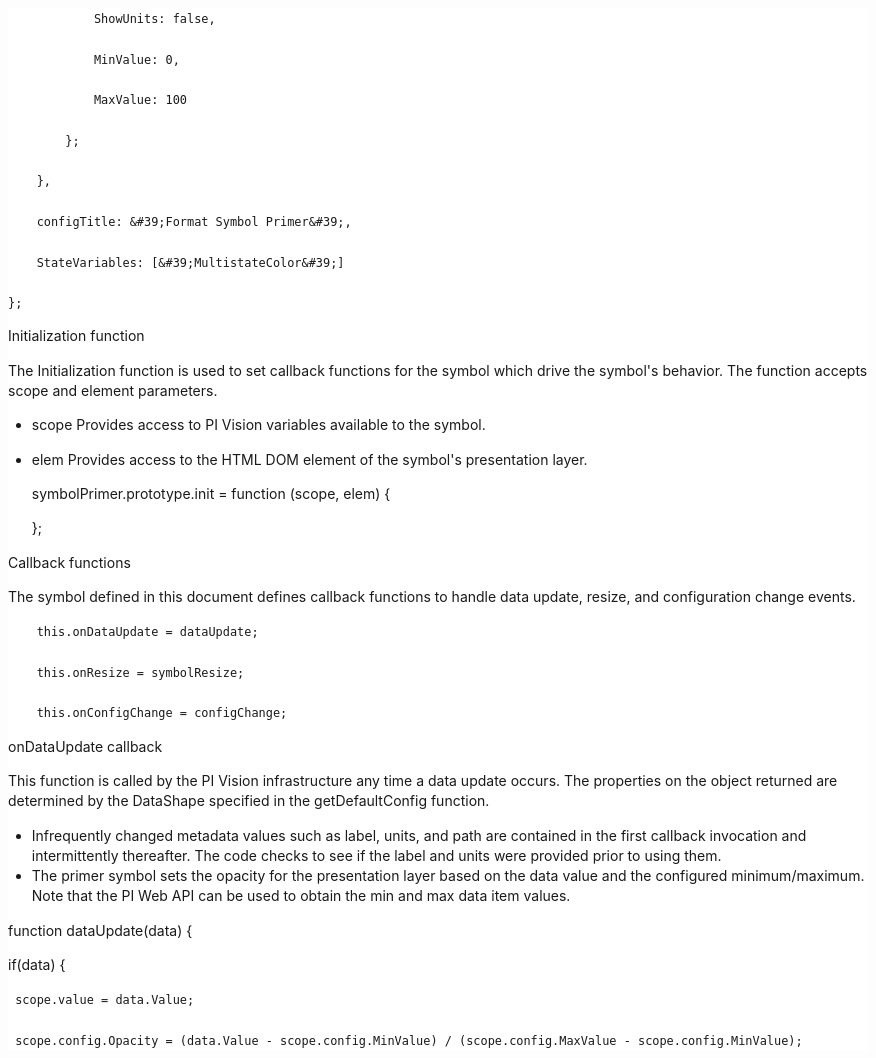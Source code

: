                 ShowUnits: false,
    
                MinValue: 0,
    
                MaxValue: 100
    
            };
    
        },
    
        configTitle: &#39;Format Symbol Primer&#39;,
    
        StateVariables: [&#39;MultistateColor&#39;]
    
    };

Initialization function

The Initialization function is used to set callback functions for the symbol which drive the symbol&#39;s behavior. The function accepts scope and element parameters.

- scope
Provides access to PI Vision variables available to the symbol.
- elem
Provides access to the HTML DOM element of the symbol&#39;s presentation layer.

    symbolPrimer.prototype.init = function (scope, elem) {

    };

Callback functions

The symbol defined in this document defines callback functions to handle data update, resize, and configuration change events.

        this.onDataUpdate = dataUpdate;
    
        this.onResize = symbolResize;
    
        this.onConfigChange = configChange;

onDataUpdate callback

This function is called by the PI Vision infrastructure any time a data update occurs. The properties on the object returned are determined by the DataShape specified in the getDefaultConfig function.

- Infrequently changed metadata values such as label, units, and path are contained in the first callback invocation and intermittently thereafter. The code checks to see if the label and units were provided prior to using them.
- The primer symbol sets the opacity for the presentation layer based on the data value and the configured minimum/maximum. Note that the PI Web API can be used to obtain the min and max data item values.

function dataUpdate(data) {

   if(data) {

     scope.value = data.Value;
    
     scope.config.Opacity = (data.Value - scope.config.MinValue) / (scope.config.MaxValue - scope.config.MinValue);
    